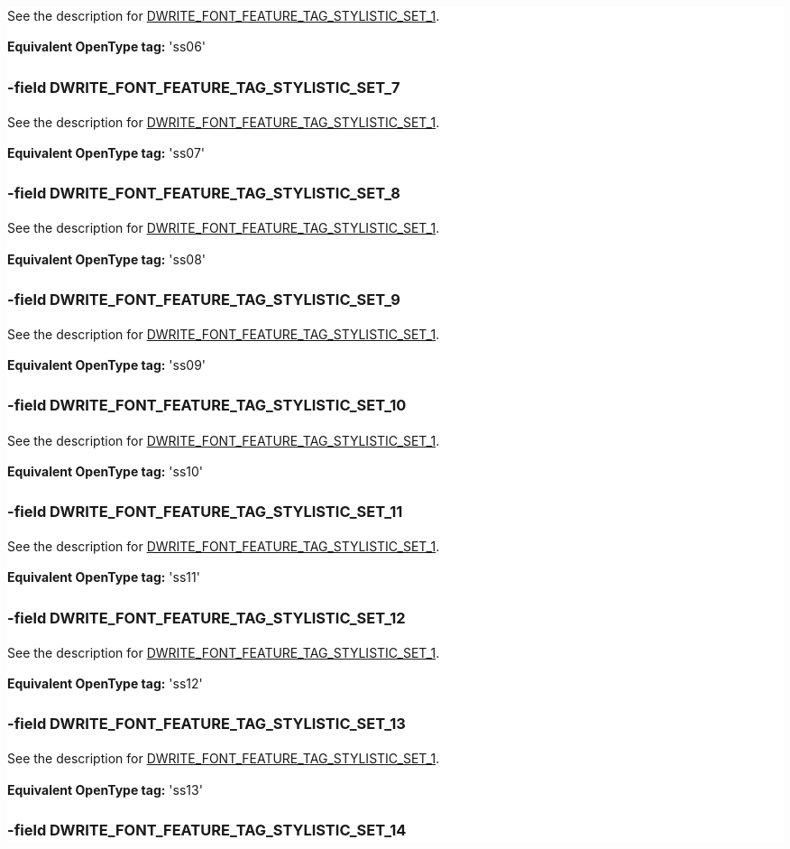 See the description for <a href="/windows/win32/api/dwrite/ne-dwrite-dwrite_font_feature_tag">DWRITE_FONT_FEATURE_TAG_STYLISTIC_SET_1</a>.

<b>Equivalent OpenType tag:</b> 'ss06'

### -field DWRITE_FONT_FEATURE_TAG_STYLISTIC_SET_7

See the description for <a href="/windows/win32/api/dwrite/ne-dwrite-dwrite_font_feature_tag">DWRITE_FONT_FEATURE_TAG_STYLISTIC_SET_1</a>.

<b>Equivalent OpenType tag:</b> 'ss07'

### -field DWRITE_FONT_FEATURE_TAG_STYLISTIC_SET_8

See the description for <a href="/windows/win32/api/dwrite/ne-dwrite-dwrite_font_feature_tag">DWRITE_FONT_FEATURE_TAG_STYLISTIC_SET_1</a>.

<b>Equivalent OpenType tag:</b> 'ss08'

### -field DWRITE_FONT_FEATURE_TAG_STYLISTIC_SET_9

See the description for <a href="/windows/win32/api/dwrite/ne-dwrite-dwrite_font_feature_tag">DWRITE_FONT_FEATURE_TAG_STYLISTIC_SET_1</a>.

<b>Equivalent OpenType tag:</b> 'ss09'

### -field DWRITE_FONT_FEATURE_TAG_STYLISTIC_SET_10

See the description for <a href="/windows/win32/api/dwrite/ne-dwrite-dwrite_font_feature_tag">DWRITE_FONT_FEATURE_TAG_STYLISTIC_SET_1</a>.

<b>Equivalent OpenType tag:</b> 'ss10'

### -field DWRITE_FONT_FEATURE_TAG_STYLISTIC_SET_11

See the description for <a href="/windows/win32/api/dwrite/ne-dwrite-dwrite_font_feature_tag">DWRITE_FONT_FEATURE_TAG_STYLISTIC_SET_1</a>.

<b>Equivalent OpenType tag:</b> 'ss11'

### -field DWRITE_FONT_FEATURE_TAG_STYLISTIC_SET_12

See the description for <a href="/windows/win32/api/dwrite/ne-dwrite-dwrite_font_feature_tag">DWRITE_FONT_FEATURE_TAG_STYLISTIC_SET_1</a>.

<b>Equivalent OpenType tag:</b> 'ss12'

### -field DWRITE_FONT_FEATURE_TAG_STYLISTIC_SET_13

See the description for <a href="/windows/win32/api/dwrite/ne-dwrite-dwrite_font_feature_tag">DWRITE_FONT_FEATURE_TAG_STYLISTIC_SET_1</a>.

<b>Equivalent OpenType tag:</b> 'ss13'

### -field DWRITE_FONT_FEATURE_TAG_STYLISTIC_SET_14
